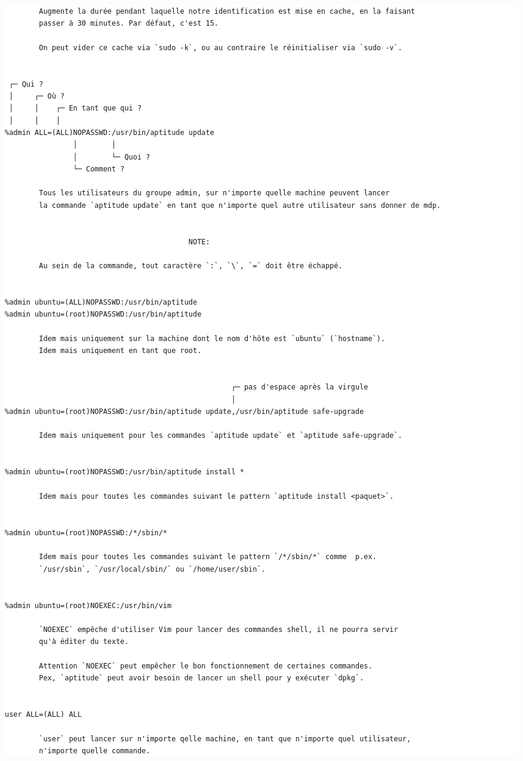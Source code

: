             Augmente la durée pendant laquelle notre identification est mise en cache, en la faisant
            passer à 30 minutes. Par défaut, c'est 15.

            On peut vider ce cache via `sudo -k`, ou au contraire le réinitialiser via `sudo -v`.


     ┌─ Qui ?
     │     ┌─ Où ?
     │     │    ┌─ En tant que qui ?
     │     │    │
    %admin ALL=(ALL)NOPASSWD:/usr/bin/aptitude update
                    │        │
                    │        └─ Quoi ?
                    └─ Comment ?

            Tous les utilisateurs du groupe admin, sur n'importe quelle machine peuvent lancer
            la commande `aptitude update` en tant que n'importe quel autre utilisateur sans donner de mdp.


                                               NOTE:

            Au sein de la commande, tout caractère `:`, `\`, `=` doit être échappé.


    %admin ubuntu=(ALL)NOPASSWD:/usr/bin/aptitude
    %admin ubuntu=(root)NOPASSWD:/usr/bin/aptitude

            Idem mais uniquement sur la machine dont le nom d'hôte est `ubuntu` (`hostname`).
            Idem mais uniquement en tant que root.


                                                         ┌─ pas d'espace après la virgule
                                                         │
    %admin ubuntu=(root)NOPASSWD:/usr/bin/aptitude update,/usr/bin/aptitude safe-upgrade

            Idem mais uniquement pour les commandes `aptitude update` et `aptitude safe-upgrade`.


    %admin ubuntu=(root)NOPASSWD:/usr/bin/aptitude install *

            Idem mais pour toutes les commandes suivant le pattern `aptitude install <paquet>`.


    %admin ubuntu=(root)NOPASSWD:/*/sbin/*

            Idem mais pour toutes les commandes suivant le pattern `/*/sbin/*` comme  p.ex.
            `/usr/sbin`, `/usr/local/sbin/` ou `/home/user/sbin`.


    %admin ubuntu=(root)NOEXEC:/usr/bin/vim

            `NOEXEC` empêche d'utiliser Vim pour lancer des commandes shell, il ne pourra servir
            qu'à éditer du texte.

            Attention `NOEXEC` peut empêcher le bon fonctionnement de certaines commandes.
            Pex, `aptitude` peut avoir besoin de lancer un shell pour y exécuter `dpkg`.


    user ALL=(ALL) ALL

            `user` peut lancer sur n'importe qelle machine, en tant que n'importe quel utilisateur,
            n'importe quelle commande.
